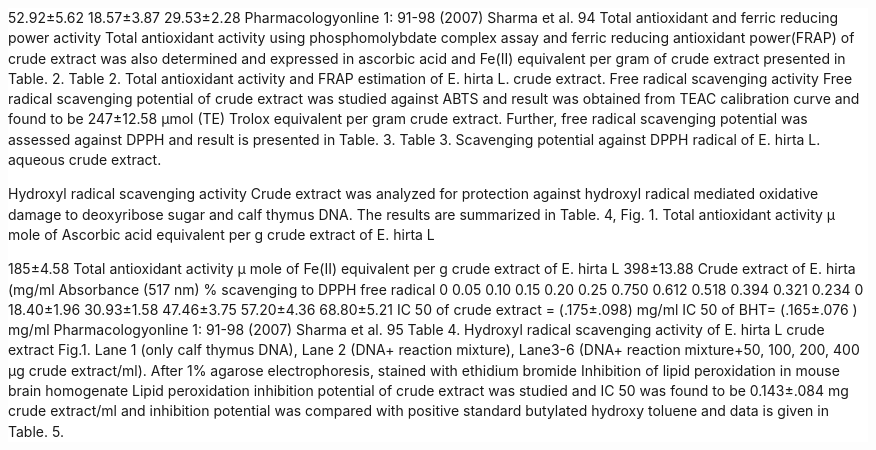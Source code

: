  52.92±5.62 18.57±3.87 29.53±2.28
Pharmacologyonline 1: 91-98 (2007) Sharma et al.
94
Total antioxidant and ferric reducing power activity
Total antioxidant activity using phosphomolybdate complex assay and ferric reducing antioxidant
power(FRAP) of crude extract was also determined and expressed in ascorbic acid and Fe(II)
equivalent per gram of crude extract presented in Table. 2.
Table 2. Total antioxidant activity and FRAP estimation of E. hirta L. crude extract.
Free radical scavenging activity
Free radical scavenging potential of crude extract was studied against ABTS and result was
obtained from TEAC calibration curve and found to be 247±12.58 µmol (TE) Trolox equivalent per
gram crude extract. Further, free radical scavenging potential was assessed against DPPH and result
is presented in Table. 3.
Table 3. Scavenging potential against DPPH radical of E. hirta L. aqueous crude extract.

Hydroxyl radical scavenging activity
Crude extract was analyzed for protection against hydroxyl radical mediated oxidative damage to
deoxyribose sugar and calf thymus DNA. The results are summarized in Table. 4, Fig. 1.
 Total antioxidant activity
µ mole of Ascorbic acid equivalent
 per g crude extract of E. hirta L

185±4.58
 Total antioxidant activity
 µ mole of Fe(II) equivalent
 per g crude extract of E. hirta L
398±13.88
Crude extract of
E. hirta (mg/ml
Absorbance
 (517 nm)
% scavenging to
 DPPH free radical
 0
 0.05
 0.10
 0.15
 0.20
 0.25
 0.750
 0.612
 0.518
 0.394
 0.321
 0.234
 0
 18.40±1.96
 30.93±1.58
 47.46±3.75
 57.20±4.36
 68.80±5.21
IC 50 of crude extract = (.175±.098) mg/ml
IC 50 of BHT= (.165±.076 ) mg/ml
Pharmacologyonline 1: 91-98 (2007) Sharma et al.
95
Table 4. Hydroxyl radical scavenging activity of E. hirta L crude extract
Fig.1. Lane 1 (only calf thymus DNA), Lane 2 (DNA+ reaction mixture), Lane3-6 (DNA+ reaction
mixture+50, 100, 200, 400 µg crude extract/ml). After 1% agarose electrophoresis, stained with ethidium
bromide
Inhibition of lipid peroxidation in mouse brain homogenate
Lipid peroxidation inhibition potential of crude extract was studied and IC 50 was found to be
0.143±.084 mg crude extract/ml and inhibition potential was compared with positive standard
butylated hydroxy toluene and data is given in Table. 5.